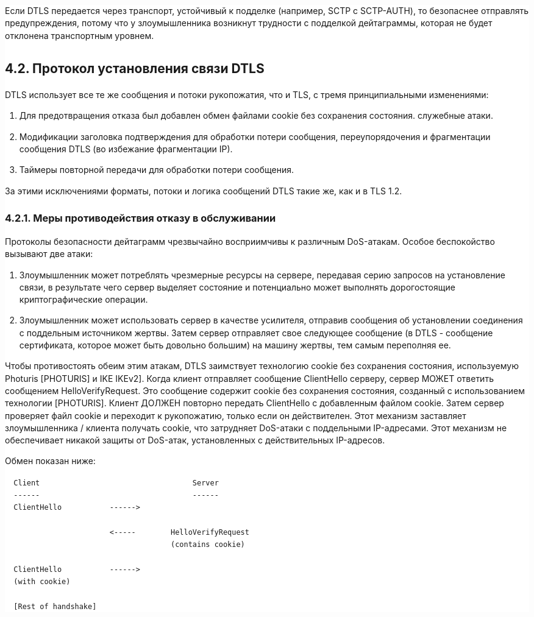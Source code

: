   Если DTLS передается через транспорт, устойчивый к подделке (например, SCTP с SCTP-AUTH), то безопаснее отправлять предупреждения, потому что у злоумышленника возникнут трудности с подделкой дейтаграммы, которая не будет отклонена транспортным уровнем.
## 4.2. Протокол установления связи DTLS

DTLS использует все те же сообщения и потоки рукопожатия, что и TLS, с тремя принципиальными изменениями:

1. Для предотвращения отказа был добавлен обмен файлами cookie без сохранения состояния.
    служебные атаки.
2. Модификации заголовка подтверждения для обработки потери сообщения, переупорядочения и фрагментации сообщения DTLS 
(во избежание фрагментации IP).

3. Таймеры повторной передачи для обработки потери сообщения.

За этими исключениями форматы, потоки и логика сообщений DTLS такие же, как и в TLS 1.2.

### 4.2.1. Меры противодействия отказу в обслуживании

Протоколы безопасности дейтаграмм чрезвычайно восприимчивы к различным DoS-атакам. Особое
беспокойство вызывают две атаки:

1. Злоумышленник может потреблять чрезмерные ресурсы на сервере, передавая серию запросов
на установление связи, в результате чего сервер выделяет состояние и потенциально может
выполнять дорогостоящие криптографические операции.

2. Злоумышленник может использовать сервер в качестве усилителя, отправив сообщения об
установлении соединения с поддельным источником жертвы. Затем сервер отправляет свое
следующее сообщение (в DTLS - сообщение сертификата, которое может быть довольно большим)
на машину жертвы, тем самым переполняя ее.

Чтобы противостоять обеим этим атакам, DTLS заимствует технологию cookie без сохранения
состояния, используемую Photuris [PHOTURIS] и IKE IKEv2]. Когда клиент отправляет сообщение
ClientHello серверу, сервер МОЖЕТ ответить сообщением HelloVerifyRequest. Это сообщение
содержит cookie без сохранения состояния, созданный с использованием технологии [PHOTURIS].
Клиент ДОЛЖЕН повторно передать ClientHello с добавленным файлом cookie. Затем сервер
проверяет файл cookie и переходит к рукопожатию, только если он действителен. Этот 
механизм заставляет злоумышленника / клиента получать cookie, что затрудняет DoS-атаки
с поддельными IP-адресами. Этот механизм не обеспечивает никакой защиты от DoS-атак,
установленных с действительных IP-адресов.

Обмен показан ниже:

      Client                                   Server
      ------                                   ------
      ClientHello           ------>
    
                            <-----        HelloVerifyRequest
                                          (contains cookie)
    
      ClientHello           ------>
      (with cookie)
    
      [Rest of handshake]
